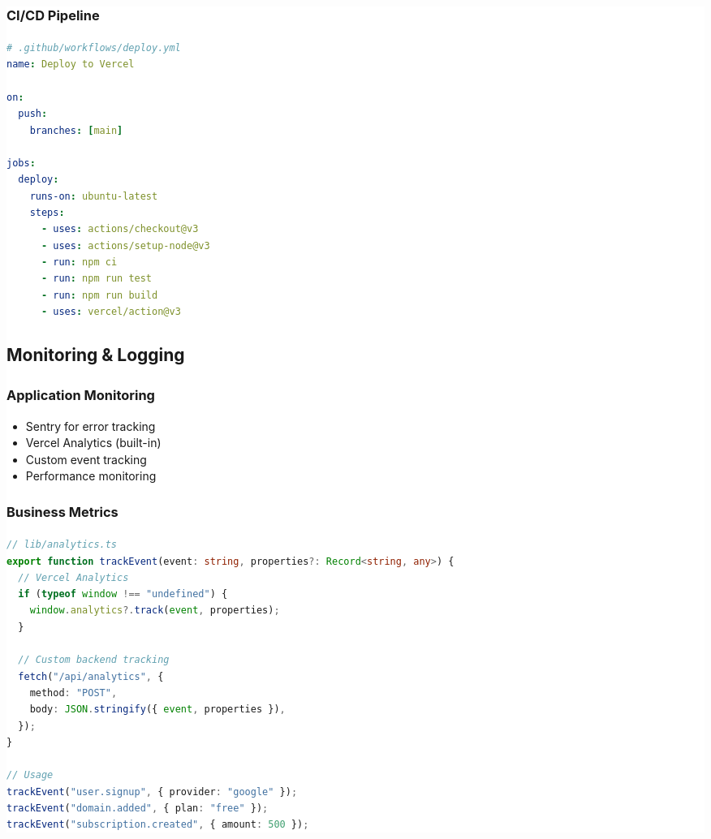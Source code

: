 ### CI/CD Pipeline

```yaml
# .github/workflows/deploy.yml
name: Deploy to Vercel

on:
  push:
    branches: [main]

jobs:
  deploy:
    runs-on: ubuntu-latest
    steps:
      - uses: actions/checkout@v3
      - uses: actions/setup-node@v3
      - run: npm ci
      - run: npm run test
      - run: npm run build
      - uses: vercel/action@v3
```

## Monitoring & Logging

### Application Monitoring

- Sentry for error tracking
- Vercel Analytics (built-in)
- Custom event tracking
- Performance monitoring

### Business Metrics

```typescript
// lib/analytics.ts
export function trackEvent(event: string, properties?: Record<string, any>) {
  // Vercel Analytics
  if (typeof window !== "undefined") {
    window.analytics?.track(event, properties);
  }

  // Custom backend tracking
  fetch("/api/analytics", {
    method: "POST",
    body: JSON.stringify({ event, properties }),
  });
}

// Usage
trackEvent("user.signup", { provider: "google" });
trackEvent("domain.added", { plan: "free" });
trackEvent("subscription.created", { amount: 500 });
```
